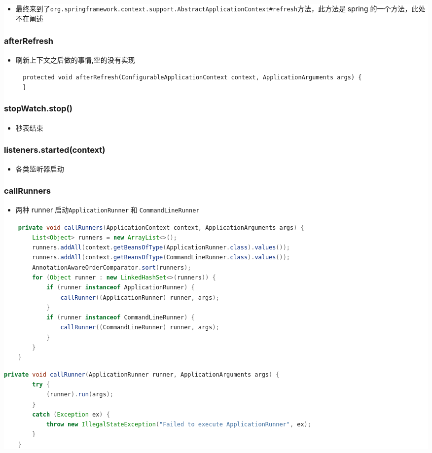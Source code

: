 - 最终来到了`org.springframework.context.support.AbstractApplicationContext#refresh`方法，此方法是 spring 的一个方法，此处不在阐述

### afterRefresh

- 刷新上下文之后做的事情,空的没有实现

  ```
  	protected void afterRefresh(ConfigurableApplicationContext context, ApplicationArguments args) {
  	}
  
  ```

### stopWatch.stop()

- 秒表结束

### listeners.started(context)

- 各类监听器启动

### callRunners

- 两种 runner 启动`ApplicationRunner` 和 `CommandLineRunner`

```java
	private void callRunners(ApplicationContext context, ApplicationArguments args) {
		List<Object> runners = new ArrayList<>();
		runners.addAll(context.getBeansOfType(ApplicationRunner.class).values());
		runners.addAll(context.getBeansOfType(CommandLineRunner.class).values());
		AnnotationAwareOrderComparator.sort(runners);
		for (Object runner : new LinkedHashSet<>(runners)) {
			if (runner instanceof ApplicationRunner) {
				callRunner((ApplicationRunner) runner, args);
			}
			if (runner instanceof CommandLineRunner) {
				callRunner((CommandLineRunner) runner, args);
			}
		}
	}

```

```java
private void callRunner(ApplicationRunner runner, ApplicationArguments args) {
		try {
			(runner).run(args);
		}
		catch (Exception ex) {
			throw new IllegalStateException("Failed to execute ApplicationRunner", ex);
		}
	}
```
